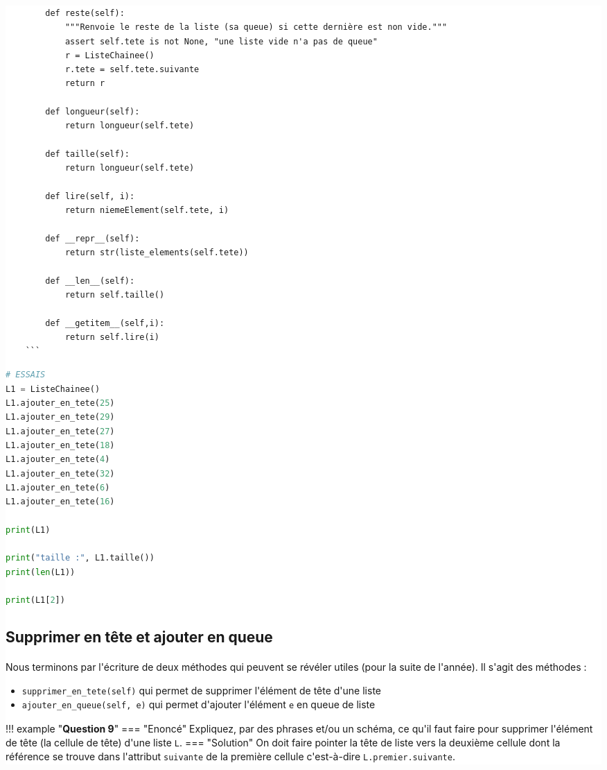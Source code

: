             def reste(self):
                """Renvoie le reste de la liste (sa queue) si cette dernière est non vide."""
                assert self.tete is not None, "une liste vide n'a pas de queue"
                r = ListeChainee()
                r.tete = self.tete.suivante
                return r
            
            def longueur(self):
                return longueur(self.tete)
            
            def taille(self):
                return longueur(self.tete)
            
            def lire(self, i):
                return niemeElement(self.tete, i)
            
            def __repr__(self):
                return str(liste_elements(self.tete))
            
            def __len__(self):
                return self.taille()
            
            def __getitem__(self,i):
                return self.lire(i)
        ```


```python
# ESSAIS
L1 = ListeChainee()
L1.ajouter_en_tete(25)
L1.ajouter_en_tete(29)
L1.ajouter_en_tete(27)
L1.ajouter_en_tete(18)
L1.ajouter_en_tete(4)
L1.ajouter_en_tete(32)
L1.ajouter_en_tete(6)
L1.ajouter_en_tete(16)

print(L1)

print("taille :", L1.taille())
print(len(L1))

print(L1[2])
```

## Supprimer en tête et ajouter en queue

Nous terminons par l'écriture de deux méthodes qui peuvent se révéler utiles (pour la suite de l'année). Il s'agit des méthodes :

- `supprimer_en_tete(self)` qui permet de supprimer l'élément de tête d'une liste
- `ajouter_en_queue(self, e)` qui permet d'ajouter l'élément `e` en queue de liste

!!! example "**Question 9**"
    === "Enoncé"
        Expliquez, par des phrases et/ou un schéma, ce qu'il faut faire pour supprimer l'élément de tête (la cellule de tête) d'une liste `L`.
    === "Solution"
        On doit faire pointer la tête de liste vers la deuxième cellule dont la référence se trouve dans l'attribut `suivante` de la première cellule c'est-à-dire `L.premier.suivante`.
